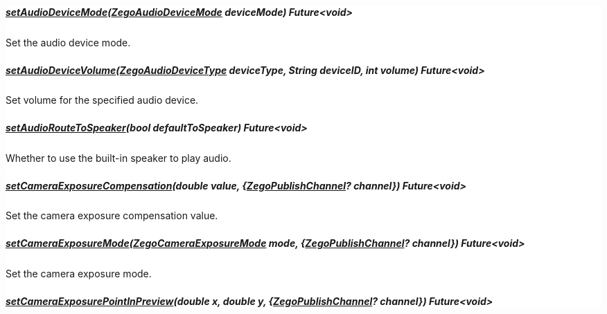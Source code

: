 


##### [setAudioDeviceMode](../zego_uikit_prebuilt_live_audio_room/ZegoExpressEngineDevice/setAudioDeviceMode.md)([ZegoAudioDeviceMode](../zego_uikit_prebuilt_live_audio_room/ZegoAudioDeviceMode.md) deviceMode) Future&lt;void>



Set the audio device mode.  




##### [setAudioDeviceVolume](../zego_uikit_prebuilt_live_audio_room/ZegoExpressEngineDevice/setAudioDeviceVolume.md)([ZegoAudioDeviceType](../zego_uikit_prebuilt_live_audio_room/ZegoAudioDeviceType.md) deviceType, String deviceID, int volume) Future&lt;void>



Set volume for the specified audio device.  




##### [setAudioRouteToSpeaker](../zego_uikit_prebuilt_live_audio_room/ZegoExpressEngineDevice/setAudioRouteToSpeaker.md)(bool defaultToSpeaker) Future&lt;void>



Whether to use the built-in speaker to play audio.  




##### [setCameraExposureCompensation](../zego_uikit_prebuilt_live_audio_room/ZegoExpressEngineDevice/setCameraExposureCompensation.md)(double value, {[ZegoPublishChannel](../zego_uikit_prebuilt_live_audio_room/ZegoPublishChannel.md)? channel}) Future&lt;void>



Set the camera exposure compensation value.  




##### [setCameraExposureMode](../zego_uikit_prebuilt_live_audio_room/ZegoExpressEngineDevice/setCameraExposureMode.md)([ZegoCameraExposureMode](../zego_uikit_prebuilt_live_audio_room/ZegoCameraExposureMode.md) mode, {[ZegoPublishChannel](../zego_uikit_prebuilt_live_audio_room/ZegoPublishChannel.md)? channel}) Future&lt;void>



Set the camera exposure mode.  




##### [setCameraExposurePointInPreview](../zego_uikit_prebuilt_live_audio_room/ZegoExpressEngineDevice/setCameraExposurePointInPreview.md)(double x, double y, {[ZegoPublishChannel](../zego_uikit_prebuilt_live_audio_room/ZegoPublishChannel.md)? channel}) Future&lt;void>

